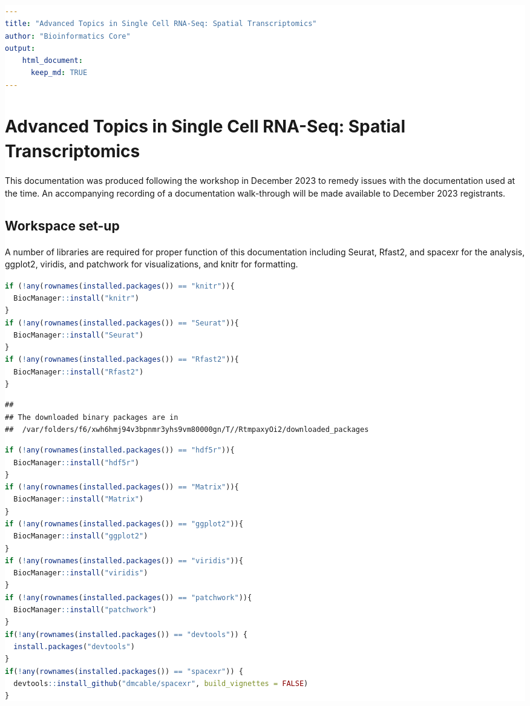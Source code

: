 ```yaml
---
title: "Advanced Topics in Single Cell RNA-Seq: Spatial Transcriptomics"
author: "Bioinformatics Core"
output:
    html_document:
      keep_md: TRUE
---
```




# Advanced Topics in Single Cell RNA-Seq: Spatial Transcriptomics

This documentation was produced following the workshop in December 2023 to remedy issues with the documentation used at the time. An accompanying recording of a documentation walk-through will be made available to December 2023 registrants.

## Workspace set-up

A number of libraries are required for proper function of this documentation including Seurat, Rfast2, and spacexr for the analysis, ggplot2, viridis, and patchwork for visualizations, and knitr for formatting.


```r
if (!any(rownames(installed.packages()) == "knitr")){
  BiocManager::install("knitr")
}
if (!any(rownames(installed.packages()) == "Seurat")){
  BiocManager::install("Seurat")
}
if (!any(rownames(installed.packages()) == "Rfast2")){
  BiocManager::install("Rfast2")
}
```

```
## 
## The downloaded binary packages are in
## 	/var/folders/f6/xwh6hmj94v3bpnmr3yhs9vm80000gn/T//RtmpaxyOi2/downloaded_packages
```

```r
if (!any(rownames(installed.packages()) == "hdf5r")){
  BiocManager::install("hdf5r")
}
if (!any(rownames(installed.packages()) == "Matrix")){
  BiocManager::install("Matrix")
}
if (!any(rownames(installed.packages()) == "ggplot2")){
  BiocManager::install("ggplot2")
}
if (!any(rownames(installed.packages()) == "viridis")){
  BiocManager::install("viridis")
}
if (!any(rownames(installed.packages()) == "patchwork")){
  BiocManager::install("patchwork")
}
if(!any(rownames(installed.packages()) == "devtools")) {
  install.packages("devtools")
}
if(!any(rownames(installed.packages()) == "spacexr")) {
  devtools::install_github("dmcable/spacexr", build_vignettes = FALSE)
}
```